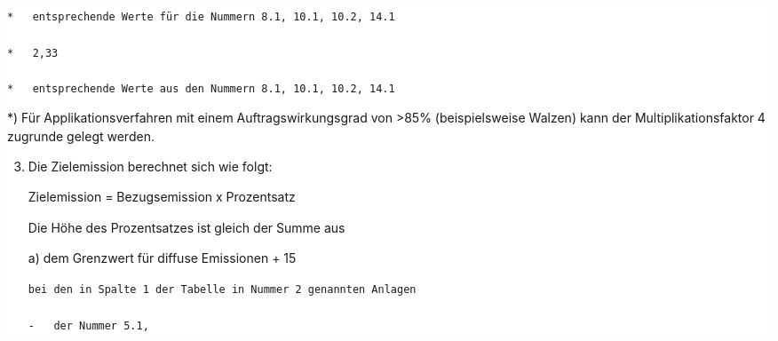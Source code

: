     *   entsprechende Werte für die Nummern 8.1, 10.1, 10.2, 14.1

    *   2,33

    *   entsprechende Werte aus den Nummern 8.1, 10.1, 10.2, 14.1




\*) Für Applikationsverfahren mit einem Auftragswirkungsgrad von >85%
    (beispielsweise Walzen) kann der Multiplikationsfaktor 4 zugrunde
    gelegt werden.


3.  Die Zielemission berechnet sich wie folgt:

    Zielemission = Bezugsemission x Prozentsatz

    Die Höhe des Prozentsatzes ist gleich der Summe aus

    a)  dem Grenzwert für diffuse Emissionen + 15

        bei den in Spalte 1 der Tabelle in Nummer 2 genannten Anlagen

        -   der Nummer 5.1,


